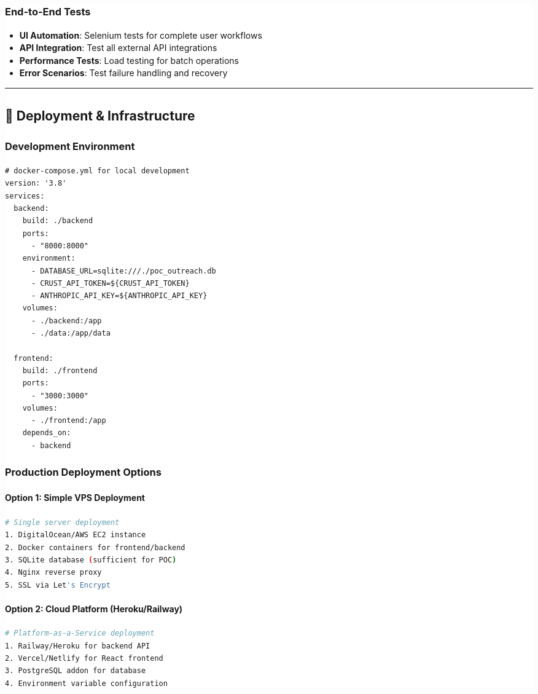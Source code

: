 ### **End-to-End Tests**
- **UI Automation**: Selenium tests for complete user workflows
- **API Integration**: Test all external API integrations
- **Performance Tests**: Load testing for batch operations
- **Error Scenarios**: Test failure handling and recovery

---

## 🚀 **Deployment & Infrastructure**

### **Development Environment**
```docker
# docker-compose.yml for local development
version: '3.8'
services:
  backend:
    build: ./backend
    ports:
      - "8000:8000"
    environment:
      - DATABASE_URL=sqlite:///./poc_outreach.db
      - CRUST_API_TOKEN=${CRUST_API_TOKEN}
      - ANTHROPIC_API_KEY=${ANTHROPIC_API_KEY}
    volumes:
      - ./backend:/app
      - ./data:/app/data
  
  frontend:
    build: ./frontend
    ports:
      - "3000:3000"
    volumes:
      - ./frontend:/app
    depends_on:
      - backend
```

### **Production Deployment Options**

#### **Option 1: Simple VPS Deployment**
```bash
# Single server deployment
1. DigitalOcean/AWS EC2 instance
2. Docker containers for frontend/backend
3. SQLite database (sufficient for POC)
4. Nginx reverse proxy
5. SSL via Let's Encrypt
```

#### **Option 2: Cloud Platform (Heroku/Railway)**
```bash
# Platform-as-a-Service deployment
1. Railway/Heroku for backend API
2. Vercel/Netlify for React frontend
3. PostgreSQL addon for database
4. Environment variable configuration
```
